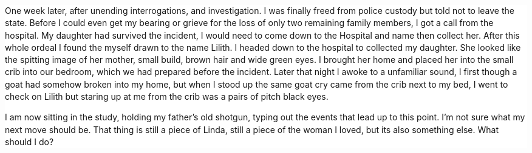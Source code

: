 

One week later, after unending interrogations, and investigation. I was finally freed from police custody but told not to leave the state. Before I could even get my bearing or grieve for the loss of only two remaining family members, I got a call from the hospital. My daughter had survived the incident, I would need to come down to the Hospital and name then collect her. After this whole ordeal I found the myself drawn to the name Lilith. I headed down to the hospital to collected my daughter. She looked like the spitting image of her mother, small build, brown hair and wide green eyes. I brought her home and placed her into the small crib into our bedroom, which we had prepared before the incident. Later that night I awoke to a unfamiliar sound, I first though a goat had somehow broken into my home, but when I stood up the same goat cry came from the crib next to my bed, I went to check on Lilith but staring up at me from the crib was a pairs of pitch black eyes. 



I am now sitting in the study, holding my father’s old shotgun, typing out the events that lead up to this point. I’m not sure what my next move should be. That thing is still a piece of Linda, still a piece of the woman I loved, but its also something else. What should I do?